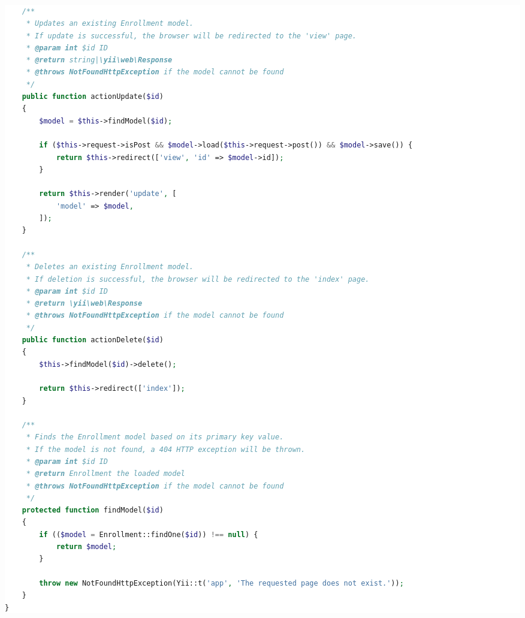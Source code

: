 ```php
    /**
     * Updates an existing Enrollment model.
     * If update is successful, the browser will be redirected to the 'view' page.
     * @param int $id ID
     * @return string|\yii\web\Response
     * @throws NotFoundHttpException if the model cannot be found
     */
    public function actionUpdate($id)
    {
        $model = $this->findModel($id);

        if ($this->request->isPost && $model->load($this->request->post()) && $model->save()) {
            return $this->redirect(['view', 'id' => $model->id]);
        }

        return $this->render('update', [
            'model' => $model,
        ]);
    }

    /**
     * Deletes an existing Enrollment model.
     * If deletion is successful, the browser will be redirected to the 'index' page.
     * @param int $id ID
     * @return \yii\web\Response
     * @throws NotFoundHttpException if the model cannot be found
     */
    public function actionDelete($id)
    {
        $this->findModel($id)->delete();

        return $this->redirect(['index']);
    }

    /**
     * Finds the Enrollment model based on its primary key value.
     * If the model is not found, a 404 HTTP exception will be thrown.
     * @param int $id ID
     * @return Enrollment the loaded model
     * @throws NotFoundHttpException if the model cannot be found
     */
    protected function findModel($id)
    {
        if (($model = Enrollment::findOne($id)) !== null) {
            return $model;
        }

        throw new NotFoundHttpException(Yii::t('app', 'The requested page does not exist.'));
    }
}
```
